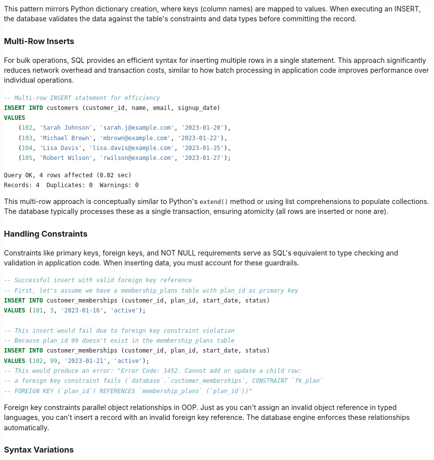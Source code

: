 This pattern mirrors Python dictionary creation, where keys (column names) are mapped to values. When executing an INSERT, the database validates the data against the table's constraints and data types before committing the record.

### Multi-Row Inserts

For bulk operations, SQL provides an efficient syntax for inserting multiple rows in a single statement. This approach significantly reduces network overhead and transaction costs, similar to how batch processing in application code improves performance over individual operations.

```sql
-- Multi-row INSERT statement for efficiency
INSERT INTO customers (customer_id, name, email, signup_date)
VALUES 
    (102, 'Sarah Johnson', 'sarah.j@example.com', '2023-01-20'),
    (103, 'Michael Brown', 'mbrown@example.com', '2023-01-22'),
    (104, 'Lisa Davis', 'lisa.davis@example.com', '2023-01-25'),
    (105, 'Robert Wilson', 'rwilson@example.com', '2023-01-27');
```

```console
Query OK, 4 rows affected (0.02 sec)
Records: 4  Duplicates: 0  Warnings: 0
```

This multi-row approach is conceptually similar to Python's `extend()` method or using list comprehensions to populate collections. The database typically processes these as a single transaction, ensuring atomicity (all rows are inserted or none are).

### Handling Constraints

Constraints like primary keys, foreign keys, and NOT NULL requirements serve as SQL's equivalent to type checking and validation in application code. When inserting data, you must account for these guardrails.

```sql
-- Successful insert with valid foreign key reference
-- First, let's assume we have a membership_plans table with plan_id as primary key
INSERT INTO customer_memberships (customer_id, plan_id, start_date, status)
VALUES (101, 3, '2023-01-16', 'active');

-- This insert would fail due to foreign key constraint violation
-- Because plan_id 99 doesn't exist in the membership_plans table
INSERT INTO customer_memberships (customer_id, plan_id, start_date, status)
VALUES (102, 99, '2023-01-21', 'active');
-- This would produce an error: "Error Code: 1452. Cannot add or update a child row: 
-- a foreign key constraint fails (`database`.`customer_memberships`, CONSTRAINT `fk_plan` 
-- FOREIGN KEY (`plan_id`) REFERENCES `membership_plans` (`plan_id`))"
```

Foreign key constraints parallel object relationships in OOP. Just as you can't assign an invalid object reference in typed languages, you can't insert a record with an invalid foreign key reference. The database engine enforces these relationships automatically.

### Syntax Variations
